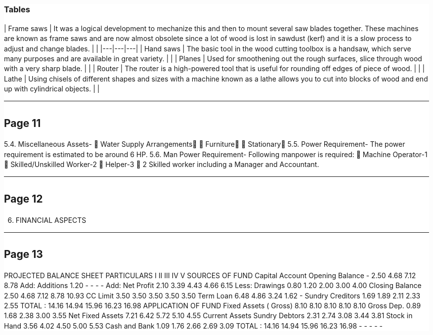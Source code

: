 ### Tables

| Frame
saws | It was a logical development to mechanize
this and then to mount several saw blades
together. These machines are known as
frame saws and are now almost obsolete
since a lot of wood is lost in sawdust (kerf)
and it is a slow process to
adjust and change blades. |  |
|---|---|---|
| Hand saws | The basic tool in the wood cutting toolbox
is a handsaw, which serve many purposes
and are available in great
variety. |  |
| Planes | Used for smoothening out the rough
surfaces, slice through wood with a very
sharp blade. |  |
| Router | The router is a high-powered tool that is
useful for rounding off edges of piece of
wood. |  |
| Lathe | Using chisels of different shapes and sizes
with a machine known as a lathe allows
you to cut into blocks of wood and end up
with cylindrical objects. |  |

---

## Page 11

5.4. Miscellaneous Assets-  Water Supply Arrangements  Furniture  Stationary 5.5. Power Requirement- The power requirement is estimated to be around 6 HP. 5.6. Man Power Requirement- Following manpower is required:  Machine Operator-1  Skilled/Unskilled Worker-2  Helper-3  2 Skilled worker including a Manager and Accountant.

---

## Page 12

6. FINANCIAL ASPECTS

---

## Page 13

PROJECTED BALANCE SHEET PARTICULARS I II III IV V SOURCES OF FUND Capital Account Opening Balance - 2.50 4.68 7.12 8.78 Add: Additions 1.20 - - - - Add: Net Profit 2.10 3.39 4.43 4.66 6.15 Less: Drawings 0.80 1.20 2.00 3.00 4.00 Closing Balance 2.50 4.68 7.12 8.78 10.93 CC Limit 3.50 3.50 3.50 3.50 3.50 Term Loan 6.48 4.86 3.24 1.62 - Sundry Creditors 1.69 1.89 2.11 2.33 2.55 TOTAL : 14.16 14.94 15.96 16.23 16.98 APPLICATION OF FUND Fixed Assets ( Gross) 8.10 8.10 8.10 8.10 8.10 Gross Dep. 0.89 1.68 2.38 3.00 3.55 Net Fixed Assets 7.21 6.42 5.72 5.10 4.55 Current Assets Sundry Debtors 2.31 2.74 3.08 3.44 3.81 Stock in Hand 3.56 4.02 4.50 5.00 5.53 Cash and Bank 1.09 1.76 2.66 2.69 3.09 TOTAL : 14.16 14.94 15.96 16.23 16.98 - - - - -
